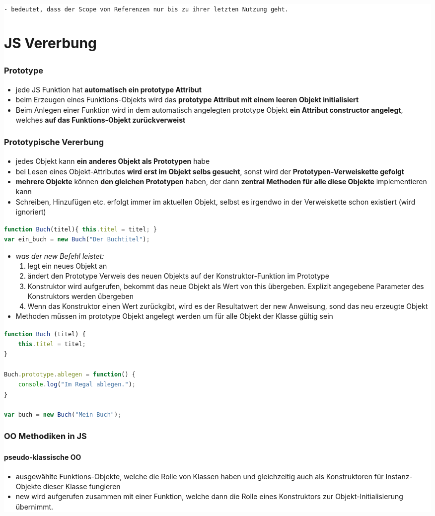 	- bedeutet, dass der Scope von Referenzen nur bis zu ihrer letzten Nutzung geht.

# JS Vererbung
### Prototype
- jede JS Funktion hat __automatisch ein prototype Attribut__
- beim Erzeugen eines Funktions-Objekts wird das __prototype Attribut mit einem leeren Objekt initialisiert__
- Beim Anlegen einer Funktion wird in dem automatisch angelegten prototype Objekt __ein Attribut constructor angelegt__, welches __auf das Funktions-Objekt zurückverweist__
### Prototypische Vererbung
- jedes Objekt kann __ein anderes Objekt als Prototypen__ habe
- bei Lesen eines Objekt-Attributes __wird erst im Objekt selbs gesucht__, sonst wird der __Prototypen-Verweiskette gefolgt__
- __mehrere Objekte__ können __den gleichen Prototypen__ haben, der dann __zentral Methoden für alle diese Objekte__ implementieren kann
- Schreiben, Hinzufügen etc. erfolgt immer im aktuellen Objekt, selbst es irgendwo in der Verweiskette schon existiert (wird ignoriert)
```javascript 
function Buch(titel){ this.titel = titel; } 
var ein_buch = new Buch("Der Buchtitel");
```

- _was der new Befehl leistet:_
	1. legt ein neues Objekt an
	2. ändert den Prototype Verweis des neuen Objekts auf der Konstruktor-Funktion im Prototype
	3. Konstruktor wird aufgerufen, bekommt das neue Objekt als Wert von this übergeben. Explizit angegebene Parameter des Konstruktors werden übergeben
	4. Wenn das Konstruktor einen Wert zurückgibt, wird es der Resultatwert der new Anweisung, sond das neu erzeugte Objekt
- Methoden müssen im prototype Objekt angelegt werden um für alle Objekt der Klasse gültig sein

```javascript 
function Buch (titel) { 
	this.titel = titel;
}

Buch.prototype.ablegen = function() { 
	console.log("Im Regal ablegen.");
}

var buch = new Buch("Mein Buch");
```

### OO Methodiken in JS
#### pseudo-klassische OO
- ausgewählte Funktions-Objekte, welche die Rolle von Klassen haben und gleichzeitig auch als Konstruktoren für Instanz-Objekte dieser Klasse fungieren
- new wird aufgerufen zusammen mit einer Funktion, welche dann die Rolle eines Konstruktors zur Objekt-Initialisierung übernimmt.
